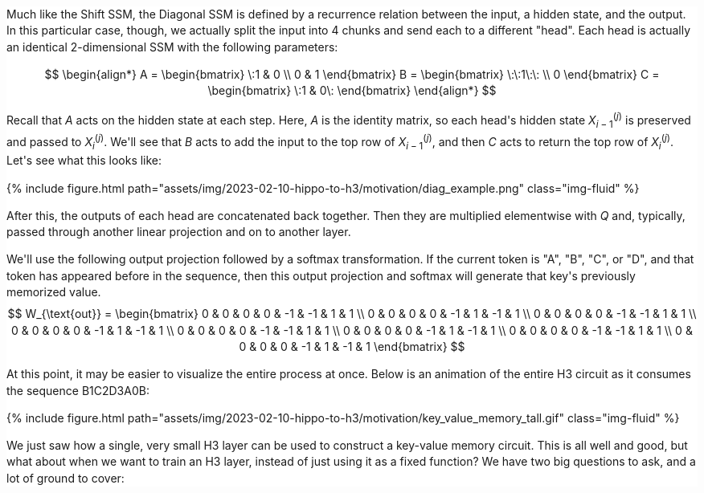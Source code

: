 Much like the Shift SSM, the Diagonal SSM is defined by a recurrence relation between the input, a hidden state, and the output. In this particular case, though, we actually split the input into 4 chunks and send each to a different "head". Each head is actually an identical 2-dimensional SSM with the following parameters:

$$
\begin{align*}
A = \begin{bmatrix}
\:1 & 0 \\ 0 & 1
\end{bmatrix}
B = \begin{bmatrix}
\:\:1\:\: \\ 0 
\end{bmatrix}
C = \begin{bmatrix}
\:1 & 0\:
\end{bmatrix}
\end{align*}
$$

Recall that $A$ acts on the hidden state at each step. Here, $A$ is the identity matrix, so each head's hidden state $X_{i-1}^{(j)}$ is preserved and passed to $X_{i}^{(j)}$. We'll see that $B$ acts to add the input to the top row of $X_{i-1}^{(j)}$, and then $C$ acts to return the top row of $X_{i}^{(j)}$. Let's see what this looks like:

{% include figure.html path="assets/img/2023-02-10-hippo-to-h3/motivation/diag_example.png" class="img-fluid" %}


After this, the outputs of each head are concatenated back together. Then they are multiplied elementwise with $Q$ and, typically, passed through another linear projection and on to another layer.



We'll use the following output projection followed by a softmax transformation. If the current token is "A", "B", "C", or "D", and that token has appeared before in the sequence, then this output projection and softmax will generate that key's previously memorized value. 
$$ W_{\text{out}} = 
\begin{bmatrix}
0 & 0 & 0 & 0 & -1 & -1 & 1 & 1 \\
0 & 0 & 0 & 0 & -1 & 1 & -1 & 1 \\
0 & 0 & 0 & 0 & -1 & -1 & 1 & 1 \\
0 & 0 & 0 & 0 & -1 & 1 & -1 & 1 \\
0 & 0 & 0 & 0 & -1 & -1 & 1 & 1 \\
0 & 0 & 0 & 0 & -1 & 1 & -1 & 1 \\
0 & 0 & 0 & 0 & -1 & -1 & 1 & 1 \\
0 & 0 & 0 & 0 & -1 & 1 & -1 & 1
\end{bmatrix}
$$

At this point, it may be easier to visualize the entire process at once. Below is an animation of the entire H3 circuit as it consumes the sequence B1C2D3A0B:

{% include figure.html path="assets/img/2023-02-10-hippo-to-h3/motivation/key_value_memory_tall.gif" class="img-fluid" %}

We just saw how a single, very small H3 layer can be used to construct a key-value memory circuit. This is all well and good, but what about when we want to train an H3 layer, instead of just using it as a fixed function? We have two big questions to ask, and a lot of ground to cover:
